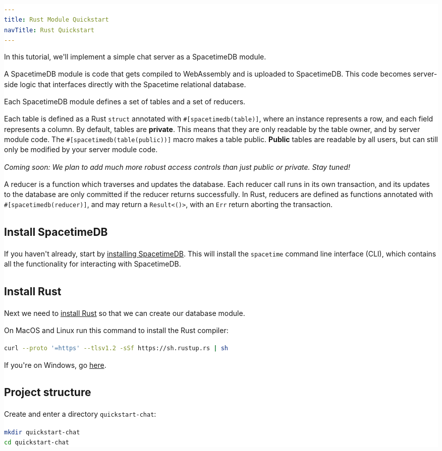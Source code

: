 ```yaml
---
title: Rust Module Quickstart
navTitle: Rust Quickstart
---
```


In this tutorial, we'll implement a simple chat server as a SpacetimeDB module.

A SpacetimeDB module is code that gets compiled to WebAssembly and is uploaded to SpacetimeDB. This code becomes server-side logic that interfaces directly with the Spacetime relational database.

Each SpacetimeDB module defines a set of tables and a set of reducers.

Each table is defined as a Rust `struct` annotated with `#[spacetimedb(table)]`, where an instance represents a row, and each field represents a column.
By default, tables are **private**. This means that they are only readable by the table owner, and by server module code.
The `#[spacetimedb(table(public))]` macro makes a table public. **Public** tables are readable by all users, but can still only be modified by your server module code.

_Coming soon: We plan to add much more robust access controls than just public or private. Stay tuned!_

A reducer is a function which traverses and updates the database. Each reducer call runs in its own transaction, and its updates to the database are only committed if the reducer returns successfully. In Rust, reducers are defined as functions annotated with `#[spacetimedb(reducer)]`, and may return a `Result<()>`, with an `Err` return aborting the transaction.

## Install SpacetimeDB

If you haven't already, start by [installing SpacetimeDB](/install). This will install the `spacetime` command line interface (CLI), which contains all the functionality for interacting with SpacetimeDB.

## Install Rust

Next we need to [install Rust](https://www.rust-lang.org/tools/install) so that we can create our database module.

On MacOS and Linux run this command to install the Rust compiler:

```bash
curl --proto '=https' --tlsv1.2 -sSf https://sh.rustup.rs | sh
```

If you're on Windows, go [here](https://learn.microsoft.com/en-us/windows/dev-environment/rust/setup).

## Project structure

Create and enter a directory `quickstart-chat`:

```bash
mkdir quickstart-chat
cd quickstart-chat
```
